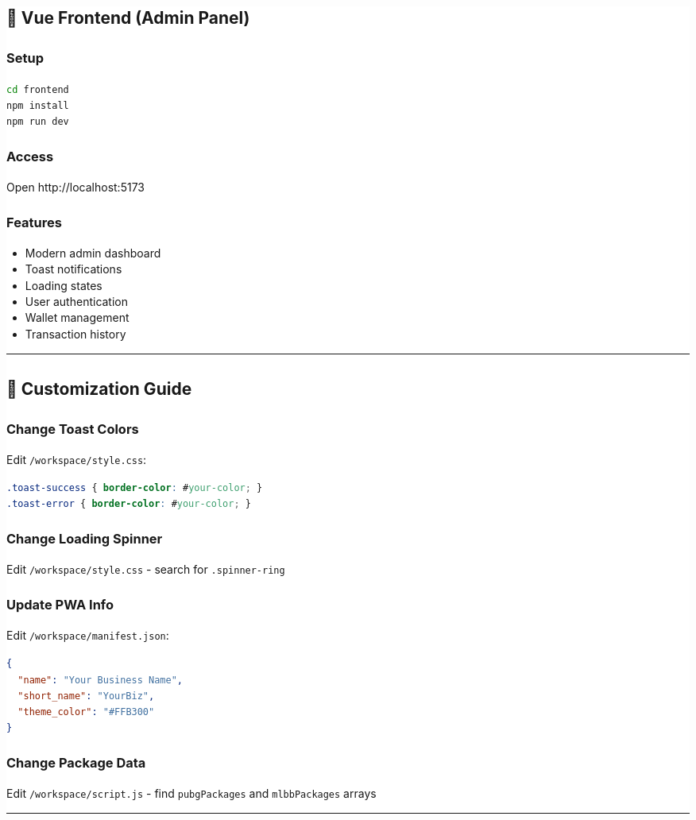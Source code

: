 
## 📝 Vue Frontend (Admin Panel)

### Setup
```bash
cd frontend
npm install
npm run dev
```

### Access
Open http://localhost:5173

### Features
- Modern admin dashboard
- Toast notifications
- Loading states
- User authentication
- Wallet management
- Transaction history

---

## 🔧 Customization Guide

### Change Toast Colors
Edit `/workspace/style.css`:
```css
.toast-success { border-color: #your-color; }
.toast-error { border-color: #your-color; }
```

### Change Loading Spinner
Edit `/workspace/style.css` - search for `.spinner-ring`

### Update PWA Info
Edit `/workspace/manifest.json`:
```json
{
  "name": "Your Business Name",
  "short_name": "YourBiz",
  "theme_color": "#FFB300"
}
```

### Change Package Data
Edit `/workspace/script.js` - find `pubgPackages` and `mlbbPackages` arrays

---
